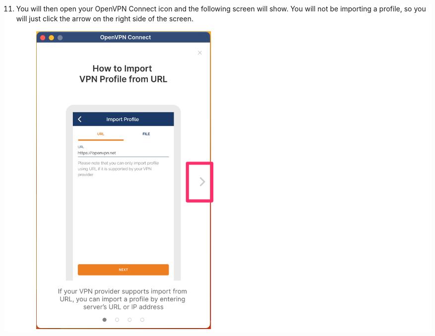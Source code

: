
11. You will then open your OpenVPN Connect icon and the following screen will show. You will not be importing a profile, so you will just click the arrow on the right side of the screen.

    <figure><img src=".gitbook/assets/Pasted_Image_2_24_24__3_28_PM.png" alt="" width="375"><figcaption></figcaption></figure>
